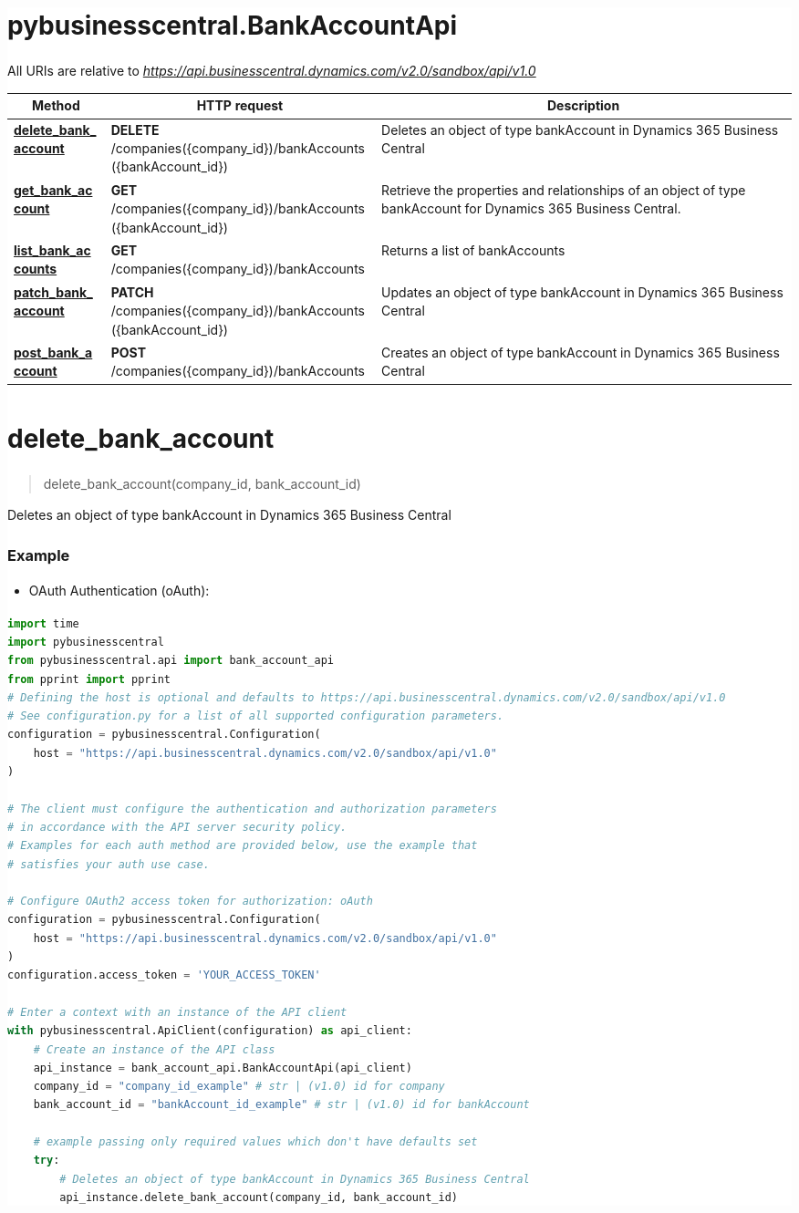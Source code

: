 # pybusinesscentral.BankAccountApi

All URIs are relative to *https://api.businesscentral.dynamics.com/v2.0/sandbox/api/v1.0*

Method | HTTP request | Description
------------- | ------------- | -------------
[**delete_bank_account**](BankAccountApi.md#delete_bank_account) | **DELETE** /companies({company_id})/bankAccounts({bankAccount_id}) | Deletes an object of type bankAccount in Dynamics 365 Business Central
[**get_bank_account**](BankAccountApi.md#get_bank_account) | **GET** /companies({company_id})/bankAccounts({bankAccount_id}) | Retrieve the properties and relationships of an object of type bankAccount for Dynamics 365 Business Central.
[**list_bank_accounts**](BankAccountApi.md#list_bank_accounts) | **GET** /companies({company_id})/bankAccounts | Returns a list of bankAccounts
[**patch_bank_account**](BankAccountApi.md#patch_bank_account) | **PATCH** /companies({company_id})/bankAccounts({bankAccount_id}) | Updates an object of type bankAccount in Dynamics 365 Business Central
[**post_bank_account**](BankAccountApi.md#post_bank_account) | **POST** /companies({company_id})/bankAccounts | Creates an object of type bankAccount in Dynamics 365 Business Central


# **delete_bank_account**
> delete_bank_account(company_id, bank_account_id)

Deletes an object of type bankAccount in Dynamics 365 Business Central

### Example

* OAuth Authentication (oAuth):
```python
import time
import pybusinesscentral
from pybusinesscentral.api import bank_account_api
from pprint import pprint
# Defining the host is optional and defaults to https://api.businesscentral.dynamics.com/v2.0/sandbox/api/v1.0
# See configuration.py for a list of all supported configuration parameters.
configuration = pybusinesscentral.Configuration(
    host = "https://api.businesscentral.dynamics.com/v2.0/sandbox/api/v1.0"
)

# The client must configure the authentication and authorization parameters
# in accordance with the API server security policy.
# Examples for each auth method are provided below, use the example that
# satisfies your auth use case.

# Configure OAuth2 access token for authorization: oAuth
configuration = pybusinesscentral.Configuration(
    host = "https://api.businesscentral.dynamics.com/v2.0/sandbox/api/v1.0"
)
configuration.access_token = 'YOUR_ACCESS_TOKEN'

# Enter a context with an instance of the API client
with pybusinesscentral.ApiClient(configuration) as api_client:
    # Create an instance of the API class
    api_instance = bank_account_api.BankAccountApi(api_client)
    company_id = "company_id_example" # str | (v1.0) id for company
    bank_account_id = "bankAccount_id_example" # str | (v1.0) id for bankAccount

    # example passing only required values which don't have defaults set
    try:
        # Deletes an object of type bankAccount in Dynamics 365 Business Central
        api_instance.delete_bank_account(company_id, bank_account_id)
```